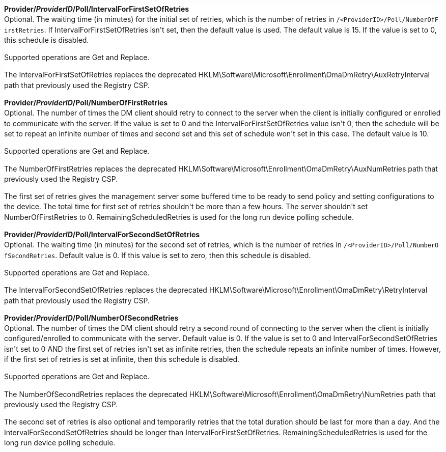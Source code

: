 <a href="" id="provider-providerid-poll-intervalforfirstsetofretries"></a>**Provider/*ProviderID*/Poll/IntervalForFirstSetOfRetries**  
Optional. The waiting time (in minutes) for the initial set of retries, which is the number of retries in `/<ProviderID>/Poll/NumberOfFirstRetries`. If IntervalForFirstSetOfRetries isn't set, then the default value is used. The default value is 15. If the value is set to 0, this schedule is disabled.

Supported operations are Get and Replace.

The IntervalForFirstSetOfRetries replaces the deprecated HKLM\\Software\\Microsoft\\Enrollment\\OmaDmRetry\\AuxRetryInterval path that previously used the Registry CSP.

<a href="" id="provider-providerid-poll-numberoffirstretries"></a>**Provider/*ProviderID*/Poll/NumberOfFirstRetries**  
Optional. The number of times the DM client should retry to connect to the server when the client is initially configured or enrolled to communicate with the server. If the value is set to 0 and the IntervalForFirstSetOfRetries value isn't 0, then the schedule will be set to repeat an infinite number of times and second set and this set of schedule won't set in this case. The default value is 10.

Supported operations are Get and Replace.

The NumberOfFirstRetries replaces the deprecated HKLM\\Software\\Microsoft\\Enrollment\\OmaDmRetry\\AuxNumRetries path that previously used the Registry CSP.

The first set of retries gives the management server some buffered time to be ready to send policy and setting configurations to the device. The total time for first set of retries shouldn't be more than a few hours. The server shouldn't set NumberOfFirstRetries to 0. RemainingScheduledRetries is used for the long run device polling schedule.

<a href="" id="provider-providerid-poll-intervalforsecondsetofretries"></a>**Provider/*ProviderID*/Poll/IntervalForSecondSetOfRetries**  
Optional. The waiting time (in minutes) for the second set of retries, which is the number of retries in `/<ProviderID>/Poll/NumberOfSecondRetries`. Default value is 0. If this value is set to zero, then this schedule is disabled.

Supported operations are Get and Replace.

The IntervalForSecondSetOfRetries replaces the deprecated HKLM\\Software\\Microsoft\\Enrollment\\OmaDmRetry\\RetryInterval path that previously used the Registry CSP.

<a href="" id="provider-providerid-poll-numberofsecondretries"></a>**Provider/*ProviderID*/Poll/NumberOfSecondRetries**  
Optional. The number of times the DM client should retry a second round of connecting to the server when the client is initially configured/enrolled to communicate with the server. Default value is 0. If the value is set to 0 and IntervalForSecondSetOfRetries isn't set to 0 AND the first set of retries isn't set as infinite retries, then the schedule repeats an infinite number of times. However, if the first set of retries is set at infinite, then this schedule is disabled.

Supported operations are Get and Replace.

The NumberOfSecondRetries replaces the deprecated HKLM\\Software\\Microsoft\\Enrollment\\OmaDmRetry\\NumRetries path that previously used the Registry CSP.

The second set of retries is also optional and temporarily retries that the total duration should be last for more than a day. And the IntervalForSecondSetOfRetries should be longer than IntervalForFirstSetOfRetries. RemainingScheduledRetries is used for the long run device polling schedule.
